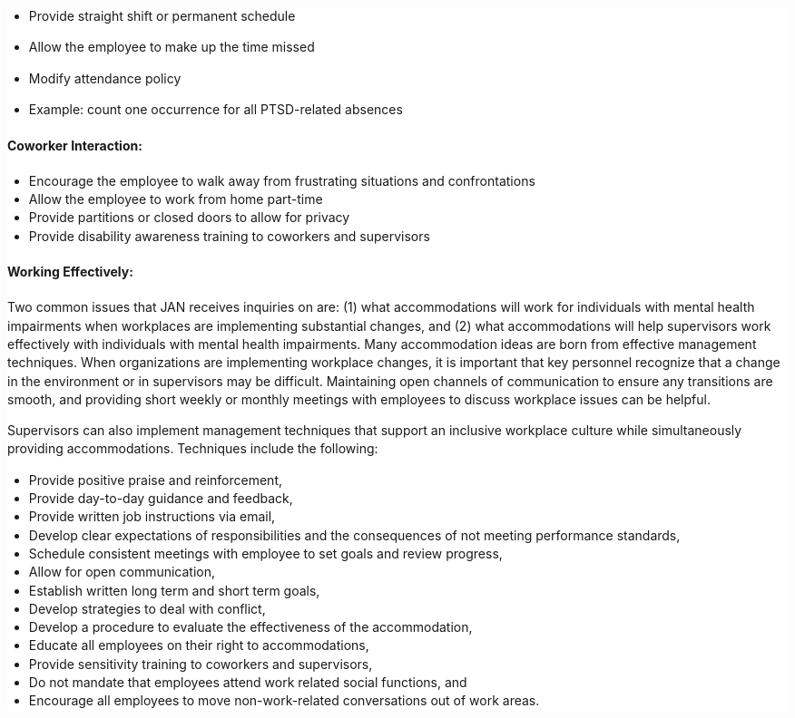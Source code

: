*   <span class="c5">Provide straight shift or permanent schedule</span>
*   <span class="c5">Allow the employee to make up the time missed</span>
*   <span class="c5">Modify attendance policy</span>

*   <span class="c5">Example: count one occurrence for all PTSD-related absences</span>

#### <span class="c5 c46 c14">Coworker Interaction:</span>

*   <span class="c5">Encourage the employee to walk away from frustrating situations and confrontations</span>
*   <span class="c5">Allow the employee to work from home part-time</span>
*   <span class="c5">Provide partitions or closed doors to allow for privacy</span>
*   <span class="c5">Provide disability awareness training to coworkers and supervisors</span>

#### <span class="c5 c46 c14">Working Effectively:</span>

<span class="c5">Two common issues that JAN receives inquiries on are: (1) what accommodations will work for individuals with mental health impairments when workplaces are implementing substantial changes, and (2) what accommodations will help supervisors work effectively with individuals with mental health impairments. Many accommodation ideas are born from effective management techniques. When organizations are implementing workplace changes, it is important that key personnel recognize that a change in the environment or in supervisors may be difficult. Maintaining open channels of communication to ensure any transitions are smooth, and providing short weekly or monthly meetings with employees to discuss workplace issues can be helpful.</span>

<span class="c5">Supervisors can also implement management techniques that support an inclusive workplace culture while simultaneously providing accommodations. Techniques include the following:</span>

*   <span class="c5">Provide positive praise and reinforcement,</span>
*   <span class="c5">Provide day-to-day guidance and feedback,</span>
*   <span class="c5">Provide written job instructions via email,</span>
*   <span class="c5">Develop clear expectations of responsibilities and the consequences of not meeting performance standards,</span>
*   <span class="c5">Schedule consistent meetings with employee to set goals and review progress,</span>
*   <span class="c5">Allow for open communication,</span>
*   <span class="c5">Establish written long term and short term goals,</span>
*   <span class="c5">Develop strategies to deal with conflict,</span>
*   <span class="c5">Develop a procedure to evaluate the effectiveness of the accommodation,</span>
*   <span class="c5">Educate all employees on their right to accommodations,</span>
*   <span class="c5">Provide sensitivity training to coworkers and supervisors,</span>
*   <span class="c5">Do not mandate that employees attend work related social functions, and</span>
*   <span class="c5">Encourage all employees to move non-work-related conversations out of work areas.</span>

<span></span>

<span></span>

<span></span>

<span></span>

<span></span>
